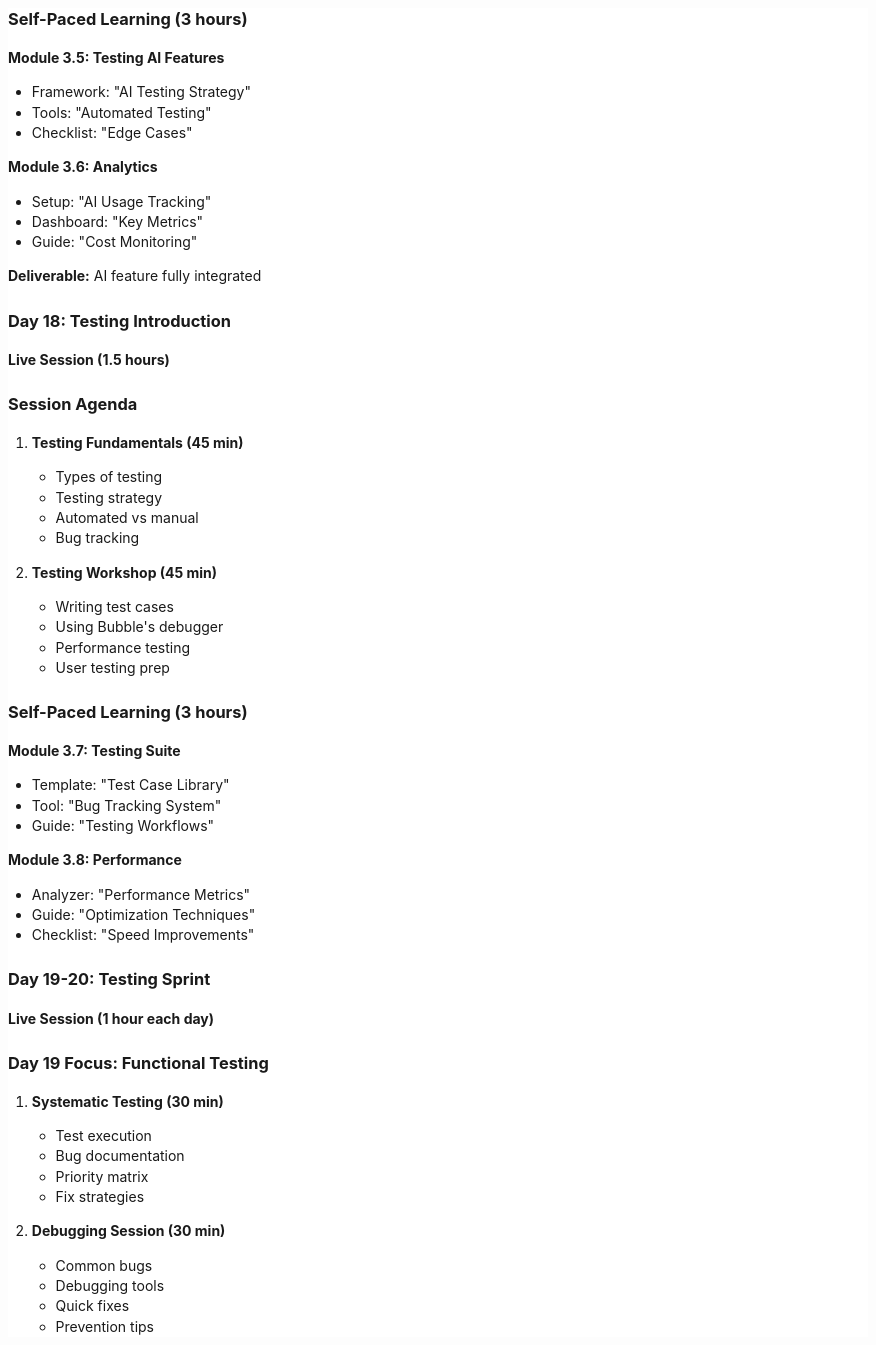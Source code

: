 ### Self-Paced Learning (3 hours)
**Module 3.5: Testing AI Features**
- Framework: "AI Testing Strategy"
- Tools: "Automated Testing"
- Checklist: "Edge Cases"

**Module 3.6: Analytics**
- Setup: "AI Usage Tracking"
- Dashboard: "Key Metrics"
- Guide: "Cost Monitoring"

**Deliverable:** AI feature fully integrated

### Day 18: Testing Introduction
**Live Session (1.5 hours)**

### Session Agenda
1. **Testing Fundamentals (45 min)**
   - Types of testing
   - Testing strategy
   - Automated vs manual
   - Bug tracking

2. **Testing Workshop (45 min)**
   - Writing test cases
   - Using Bubble's debugger
   - Performance testing
   - User testing prep

### Self-Paced Learning (3 hours)
**Module 3.7: Testing Suite**
- Template: "Test Case Library"
- Tool: "Bug Tracking System"
- Guide: "Testing Workflows"

**Module 3.8: Performance**
- Analyzer: "Performance Metrics"
- Guide: "Optimization Techniques"
- Checklist: "Speed Improvements"

### Day 19-20: Testing Sprint
**Live Session (1 hour each day)**

### Day 19 Focus: Functional Testing
1. **Systematic Testing (30 min)**
   - Test execution
   - Bug documentation
   - Priority matrix
   - Fix strategies

2. **Debugging Session (30 min)**
   - Common bugs
   - Debugging tools
   - Quick fixes
   - Prevention tips
